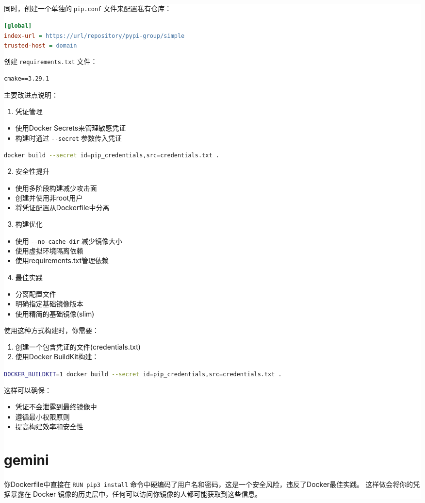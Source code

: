 ```dockerfile

```

同时，创建一个单独的 `pip.conf` 文件来配置私有仓库：

```ini
[global]
index-url = https://url/repository/pypi-group/simple
trusted-host = domain

```

创建 `requirements.txt` 文件：

```text
cmake==3.29.1

```

主要改进点说明：

1. 凭证管理
- 使用Docker Secrets来管理敏感凭证
- 构建时通过 `--secret` 参数传入凭证
```bash
docker build --secret id=pip_credentials,src=credentials.txt .
```

2. 安全性提升
- 使用多阶段构建减少攻击面
- 创建并使用非root用户
- 将凭证配置从Dockerfile中分离

3. 构建优化
- 使用 `--no-cache-dir` 减少镜像大小
- 使用虚拟环境隔离依赖
- 使用requirements.txt管理依赖

4. 最佳实践
- 分离配置文件
- 明确指定基础镜像版本
- 使用精简的基础镜像(slim)

使用这种方式构建时，你需要：
1. 创建一个包含凭证的文件(credentials.txt)
2. 使用Docker BuildKit构建：
```bash
DOCKER_BUILDKIT=1 docker build --secret id=pip_credentials,src=credentials.txt .
```

这样可以确保：
- 凭证不会泄露到最终镜像中
- 遵循最小权限原则
- 提高构建效率和安全性


# gemini
你Dockerfile中直接在 `RUN pip3 install` 命令中硬编码了用户名和密码，这是一个安全风险，违反了Docker最佳实践。  这样做会将你的凭据暴露在 Docker 镜像的历史层中，任何可以访问你镜像的人都可能获取到这些信息。
